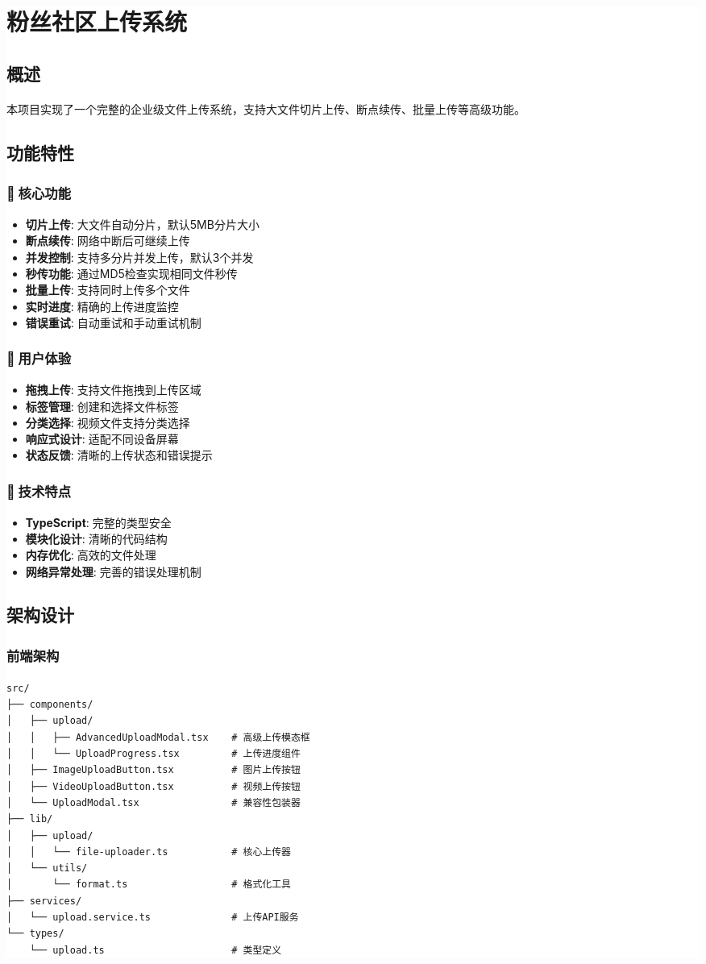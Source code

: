# 粉丝社区上传系统

## 概述

本项目实现了一个完整的企业级文件上传系统，支持大文件切片上传、断点续传、批量上传等高级功能。

## 功能特性

### 🚀 核心功能
- **切片上传**: 大文件自动分片，默认5MB分片大小
- **断点续传**: 网络中断后可继续上传
- **并发控制**: 支持多分片并发上传，默认3个并发
- **秒传功能**: 通过MD5检查实现相同文件秒传
- **批量上传**: 支持同时上传多个文件
- **实时进度**: 精确的上传进度监控
- **错误重试**: 自动重试和手动重试机制

### 🎨 用户体验
- **拖拽上传**: 支持文件拖拽到上传区域
- **标签管理**: 创建和选择文件标签
- **分类选择**: 视频文件支持分类选择
- **响应式设计**: 适配不同设备屏幕
- **状态反馈**: 清晰的上传状态和错误提示

### 🔧 技术特点
- **TypeScript**: 完整的类型安全
- **模块化设计**: 清晰的代码结构
- **内存优化**: 高效的文件处理
- **网络异常处理**: 完善的错误处理机制

## 架构设计

### 前端架构

```
src/
├── components/
│   ├── upload/
│   │   ├── AdvancedUploadModal.tsx    # 高级上传模态框
│   │   └── UploadProgress.tsx         # 上传进度组件
│   ├── ImageUploadButton.tsx          # 图片上传按钮
│   ├── VideoUploadButton.tsx          # 视频上传按钮
│   └── UploadModal.tsx                # 兼容性包装器
├── lib/
│   ├── upload/
│   │   └── file-uploader.ts           # 核心上传器
│   └── utils/
│       └── format.ts                  # 格式化工具
├── services/
│   └── upload.service.ts              # 上传API服务
└── types/
    └── upload.ts                      # 类型定义
```
